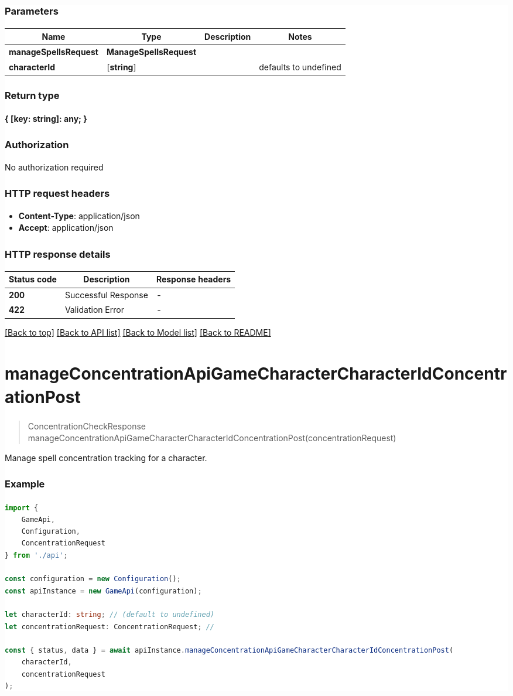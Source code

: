 ### Parameters

|Name | Type | Description  | Notes|
|------------- | ------------- | ------------- | -------------|
| **manageSpellsRequest** | **ManageSpellsRequest**|  | |
| **characterId** | [**string**] |  | defaults to undefined|


### Return type

**{ [key: string]: any; }**

### Authorization

No authorization required

### HTTP request headers

 - **Content-Type**: application/json
 - **Accept**: application/json


### HTTP response details
| Status code | Description | Response headers |
|-------------|-------------|------------------|
|**200** | Successful Response |  -  |
|**422** | Validation Error |  -  |

[[Back to top]](#) [[Back to API list]](../README.md#documentation-for-api-endpoints) [[Back to Model list]](../README.md#documentation-for-models) [[Back to README]](../README.md)

# **manageConcentrationApiGameCharacterCharacterIdConcentrationPost**
> ConcentrationCheckResponse manageConcentrationApiGameCharacterCharacterIdConcentrationPost(concentrationRequest)

Manage spell concentration tracking for a character.

### Example

```typescript
import {
    GameApi,
    Configuration,
    ConcentrationRequest
} from './api';

const configuration = new Configuration();
const apiInstance = new GameApi(configuration);

let characterId: string; // (default to undefined)
let concentrationRequest: ConcentrationRequest; //

const { status, data } = await apiInstance.manageConcentrationApiGameCharacterCharacterIdConcentrationPost(
    characterId,
    concentrationRequest
);
```
